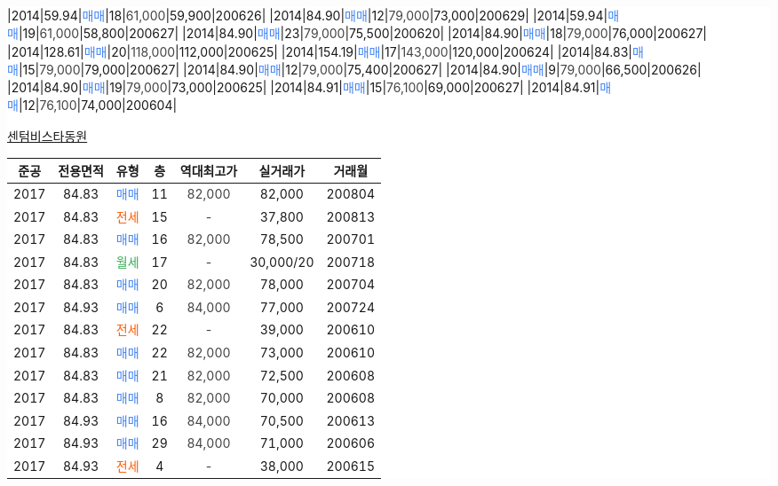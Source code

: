 |2014|59.94|<span style="color:#4285f3">매매</span>|18|<span style="color:#444444">61,000</span>|59,900|200626|
|2014|84.90|<span style="color:#4285f3">매매</span>|12|<span style="color:#444444">79,000</span>|73,000|200629|
|2014|59.94|<span style="color:#4285f3">매매</span>|19|<span style="color:#444444">61,000</span>|58,800|200627|
|2014|84.90|<span style="color:#4285f3">매매</span>|23|<span style="color:#444444">79,000</span>|75,500|200620|
|2014|84.90|<span style="color:#4285f3">매매</span>|18|<span style="color:#444444">79,000</span>|76,000|200627|
|2014|128.61|<span style="color:#4285f3">매매</span>|20|<span style="color:#444444">118,000</span>|112,000|200625|
|2014|154.19|<span style="color:#4285f3">매매</span>|17|<span style="color:#444444">143,000</span>|120,000|200624|
|2014|84.83|<span style="color:#4285f3">매매</span>|15|<span style="color:#444444">79,000</span>|79,000|200627|
|2014|84.90|<span style="color:#4285f3">매매</span>|12|<span style="color:#444444">79,000</span>|75,400|200627|
|2014|84.90|<span style="color:#4285f3">매매</span>|9|<span style="color:#444444">79,000</span>|66,500|200626|
|2014|84.90|<span style="color:#4285f3">매매</span>|19|<span style="color:#444444">79,000</span>|73,000|200625|
|2014|84.91|<span style="color:#4285f3">매매</span>|15|<span style="color:#444444">76,100</span>|69,000|200627|
|2014|84.91|<span style="color:#4285f3">매매</span>|12|<span style="color:#444444">76,100</span>|74,000|200604|


<script async src="//pagead2.googlesyndication.com/pagead/js/adsbygoogle.js"></script>

<ins class="adsbygoogle"
     style="display:block"
     data-ad-client="ca-pub-2446590836940007"
     data-ad-slot="1659523306"
     data-ad-format="auto"
     data-full-width-responsive="true"></ins>
<script>
(adsbygoogle = window.adsbygoogle || []).push({});
</script>


[센텀비스타동원](https://search.naver.com/search.naver?query=%EB%B6%80%EC%82%B0%EA%B4%91%EC%97%AD%EC%8B%9C+%EC%88%98%EC%98%81%EA%B5%AC+%EB%AF%BC%EB%9D%BD%EB%8F%99+%EC%84%BC%ED%85%80%EB%B9%84%EC%8A%A4%ED%83%80%EB%8F%99%EC%9B%90)

|준공|전용면적|유형|층|역대최고가|실거래가|거래월|
|:---:|:---:|:---:|:---:|:---:|:---:|:---:|
|2017|84.83|<span style="color:#4285f3">매매</span>|11|<span style="color:#444444">82,000</span>|82,000|200804|
|2017|84.83|<span style="color:#ff5a00">전세</span>|15|<span style="color:#444444">-</span>|37,800|200813|
|2017|84.83|<span style="color:#4285f3">매매</span>|16|<span style="color:#444444">82,000</span>|78,500|200701|
|2017|84.83|<span style="color:#34a853">월세</span>|17|<span style="color:#444444">-</span>|30,000/20|200718|
|2017|84.83|<span style="color:#4285f3">매매</span>|20|<span style="color:#444444">82,000</span>|78,000|200704|
|2017|84.93|<span style="color:#4285f3">매매</span>|6|<span style="color:#444444">84,000</span>|77,000|200724|
|2017|84.83|<span style="color:#ff5a00">전세</span>|22|<span style="color:#444444">-</span>|39,000|200610|
|2017|84.83|<span style="color:#4285f3">매매</span>|22|<span style="color:#444444">82,000</span>|73,000|200610|
|2017|84.83|<span style="color:#4285f3">매매</span>|21|<span style="color:#444444">82,000</span>|72,500|200608|
|2017|84.83|<span style="color:#4285f3">매매</span>|8|<span style="color:#444444">82,000</span>|70,000|200608|
|2017|84.93|<span style="color:#4285f3">매매</span>|16|<span style="color:#444444">84,000</span>|70,500|200613|
|2017|84.93|<span style="color:#4285f3">매매</span>|29|<span style="color:#444444">84,000</span>|71,000|200606|
|2017|84.93|<span style="color:#ff5a00">전세</span>|4|<span style="color:#444444">-</span>|38,000|200615|